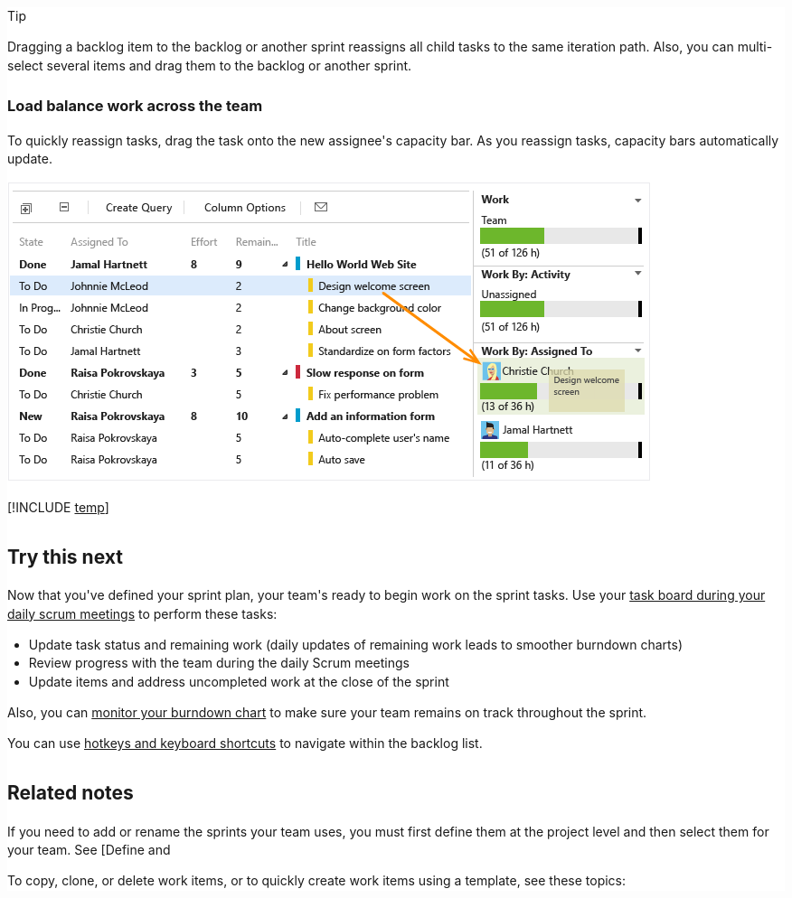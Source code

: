 >[!TIP]    
>Dragging a backlog item to the backlog or another sprint reassigns all child tasks to the same iteration path. 
>Also, you can multi-select several items and drag them to the backlog or another sprint. 

### Load balance work across the team

To quickly reassign tasks, drag the task onto the new assignee's capacity bar. As you reassign tasks, capacity bars automatically update.  

![Reassign tasks](_img/IC797838.png)  


[!INCLUDE [temp](../_shared/multi-select-bulk-modify.md)]  

## Try this next
 
Now that you've defined your sprint plan, your team's ready to begin work on the sprint tasks. Use your [task board during your daily scrum meetings](task-board.md) to perform these tasks: 

- Update task status and remaining work (daily updates of remaining work leads to smoother burndown charts)    
- Review progress with the team during the daily Scrum meetings
- Update items and address uncompleted work at the close of the sprint  

Also, you can [monitor your burndown chart](sprint-burndown.md) to make sure your team remains on track throughout the sprint. 

You can use [hotkeys and keyboard shortcuts](../../reference/keyboard-shortcuts.md) to navigate within the backlog list. 

## Related notes

If you need to add or rename the sprints your team uses, you must first define them at the project level and then select them for your team. See [Define and 

To copy, clone, or delete work items, or to quickly create work items using a template, see these topics:
